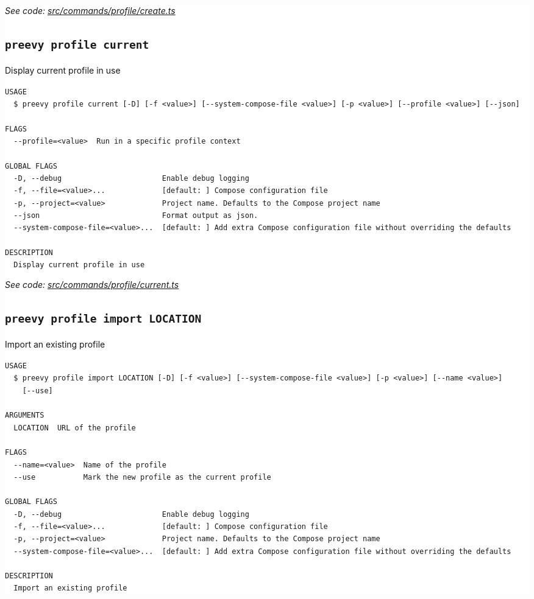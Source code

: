 _See code: [src/commands/profile/create.ts](https://github.com/livecycle/preevy/blob/v0.0.55/src/commands/profile/create.ts)_

## `preevy profile current`

Display current profile in use

```
USAGE
  $ preevy profile current [-D] [-f <value>] [--system-compose-file <value>] [-p <value>] [--profile <value>] [--json]

FLAGS
  --profile=<value>  Run in a specific profile context

GLOBAL FLAGS
  -D, --debug                       Enable debug logging
  -f, --file=<value>...             [default: ] Compose configuration file
  -p, --project=<value>             Project name. Defaults to the Compose project name
  --json                            Format output as json.
  --system-compose-file=<value>...  [default: ] Add extra Compose configuration file without overriding the defaults

DESCRIPTION
  Display current profile in use
```

_See code: [src/commands/profile/current.ts](https://github.com/livecycle/preevy/blob/v0.0.55/src/commands/profile/current.ts)_

## `preevy profile import LOCATION`

Import an existing profile

```
USAGE
  $ preevy profile import LOCATION [-D] [-f <value>] [--system-compose-file <value>] [-p <value>] [--name <value>]
    [--use]

ARGUMENTS
  LOCATION  URL of the profile

FLAGS
  --name=<value>  Name of the profile
  --use           Mark the new profile as the current profile

GLOBAL FLAGS
  -D, --debug                       Enable debug logging
  -f, --file=<value>...             [default: ] Compose configuration file
  -p, --project=<value>             Project name. Defaults to the Compose project name
  --system-compose-file=<value>...  [default: ] Add extra Compose configuration file without overriding the defaults

DESCRIPTION
  Import an existing profile
```
